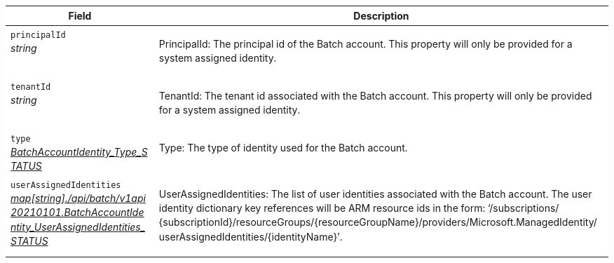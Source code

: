 </div>
<table>
<thead>
<tr>
<th>Field</th>
<th>Description</th>
</tr>
</thead>
<tbody>
<tr>
<td>
<code>principalId</code><br/>
<em>
string
</em>
</td>
<td>
<p>PrincipalId: The principal id of the Batch account. This property will only be provided for a system assigned identity.</p>
</td>
</tr>
<tr>
<td>
<code>tenantId</code><br/>
<em>
string
</em>
</td>
<td>
<p>TenantId: The tenant id associated with the Batch account. This property will only be provided for a system assigned
identity.</p>
</td>
</tr>
<tr>
<td>
<code>type</code><br/>
<em>
<a href="#batch.azure.com/v1api20210101.BatchAccountIdentity_Type_STATUS">
BatchAccountIdentity_Type_STATUS
</a>
</em>
</td>
<td>
<p>Type: The type of identity used for the Batch account.</p>
</td>
</tr>
<tr>
<td>
<code>userAssignedIdentities</code><br/>
<em>
<a href="#batch.azure.com/v1api20210101.BatchAccountIdentity_UserAssignedIdentities_STATUS">
map[string]./api/batch/v1api20210101.BatchAccountIdentity_UserAssignedIdentities_STATUS
</a>
</em>
</td>
<td>
<p>UserAssignedIdentities: The list of user identities associated with the Batch account. The user identity dictionary key
references will be ARM resource ids in the form:
&lsquo;/&#x200b;subscriptions/&#x200b;{subscriptionId}/&#x200b;resourceGroups/&#x200b;{resourceGroupName}/&#x200b;providers/&#x200b;Microsoft.ManagedIdentity/&#x200b;userAssignedIdentities/&#x200b;{identityName}&rsquo;.</&#x200b;p>
</td>